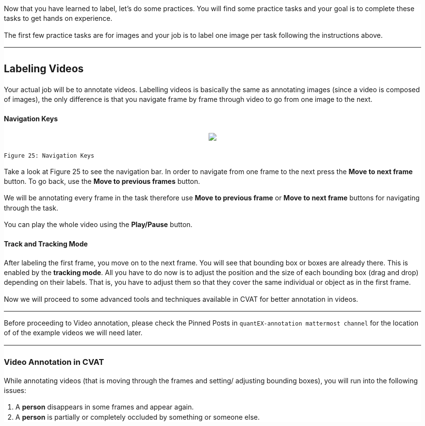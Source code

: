 Now that you have learned to label, let’s do some practices. You will find
some practice tasks and your goal is to complete these tasks to get hands on
experience.

The first few practice tasks are for images and your job is to label one image per task
following the instructions above.

---
## Labeling Videos

Your actual job will be to annotate videos. Labelling videos is basically the same as annotating images (since a video is composed of images), the only difference is that you navigate frame by frame through video to go from one image to the next.

#### Navigation Keys

<p align="center">
  <img src ="./pictures/TopPannel.jpg" width="400px">
</p>

```
Figure 25: Navigation Keys
```
Take a look at Figure 25 to see the navigation bar. In order to navigate from one frame to the next press the **Move to next frame** button. To go back, use the **Move to previous frames** button.


We will be annotating every frame in the task therefore use **Move to previous frame** or **Move to next frame** buttons for navigating through the task.

You can play the whole video using the **Play/Pause** button.

#### Track and Tracking Mode

After labeling the first frame, you move on to the next frame. You will see that bounding box or boxes are already there. This is enabled by the **tracking mode**. All you have to do now is to adjust the position and the size of each bounding box (drag and drop) depending on their labels. That is, you have to adjust them so that they cover the same individual or object as in the first frame.

Now we will proceed to some advanced tools and techniques available in CVAT for better annotation in videos.

---

Before proceeding to Video annotation, please check the Pinned Posts in `quantEX-annotation mattermost channel` for the location of of the example videos we will need later.

---

### Video Annotation in CVAT

While annotating videos (that is moving through the frames and setting/ adjusting bounding boxes), you will run into the following issues:

1. A **person** disappears in some frames and appear again.
2. A **person** is partially or completely occluded by something or someone else.
